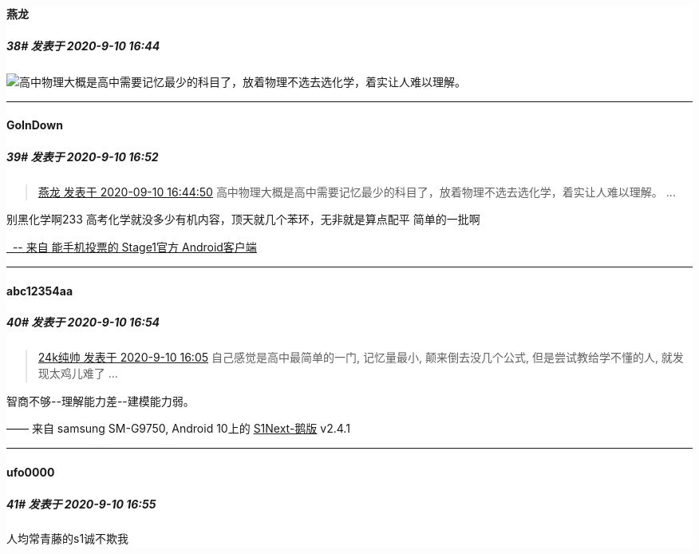 ####  燕龙  
##### 38#       发表于 2020-9-10 16:44



<img src="https://static.saraba1st.com/image/smiley/face2017/001.png" referrerpolicy="no-referrer">高中物理大概是高中需要记忆最少的科目了，放着物理不选去选化学，着实让人难以理解。







-----

####  GoInDown  
##### 39#       发表于 2020-9-10 16:52



<blockquote><a href="httphttps://bbs.saraba1st.com/2b/forum.php?mod=redirect&amp;goto=findpost&amp;pid=48698040&amp;ptid=1959205" target="_blank">燕龙 发表于 2020-09-10 16:44:50</a>
高中物理大概是高中需要记忆最少的科目了，放着物理不选去选化学，着实让人难以理解。 ...</blockquote>别黑化学啊233
高考化学就没多少有机内容，顶天就几个苯环，无非就是算点配平
简单的一批啊

[  -- 来自 能手机投票的 Stage1官方 Android客户端](https://www.coolapk.com/apk/140634)







-----

####  abc12354aa  
##### 40#       发表于 2020-9-10 16:54



<blockquote><a href="httphttps://bbs.saraba1st.com/2b/forum.php?mod=redirect&amp;goto=findpost&amp;pid=48697670&amp;ptid=1959205" target="_blank">24k纯帅 发表于 2020-9-10 16:05</a>
自己感觉是高中最简单的一门, 记忆量最小, 颠来倒去没几个公式, 但是尝试教给学不懂的人, 就发现太鸡儿难了 ...</blockquote>
智商不够--理解能力差--建模能力弱。


—— 来自 samsung SM-G9750, Android 10上的 [S1Next-鹅版](https://github.com/ykrank/S1-Next/releases) v2.4.1







-----

####  ufo0000  
##### 41#       发表于 2020-9-10 16:55




人均常青藤的s1诚不欺我

